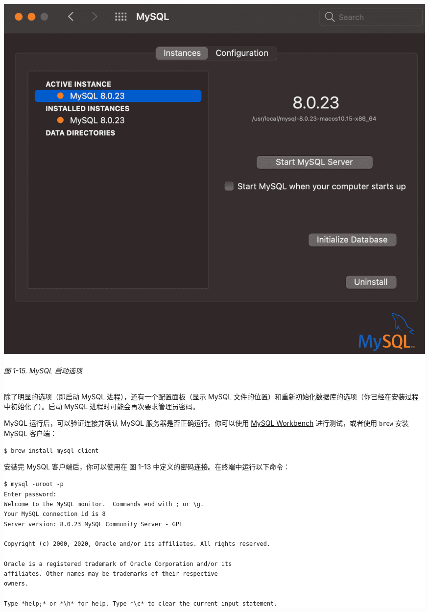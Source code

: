 ![lm2e 0115](img/lm2e_0115.png)

###### 图 1-15\. MySQL 启动选项

除了明显的选项（即启动 MySQL 进程），还有一个配置面板（显示 MySQL 文件的位置）和重新初始化数据库的选项（你已经在安装过程中初始化了）。启动 MySQL 进程时可能会再次要求管理员密码。

MySQL 运行后，可以验证连接并确认 MySQL 服务器是否正确运行。你可以使用 [MySQL Workbench](https://oreil.ly/RVWbe) 进行测试，或者使用 `brew` 安装 MySQL 客户端：

```
$ brew install mysql-client
```

安装完 MySQL 客户端后，你可以使用在 图 1-13 中定义的密码连接。在终端中运行以下命令：

```
$ mysql -uroot -p
Enter password:
Welcome to the MySQL monitor.  Commands end with ; or \g.
Your MySQL connection id is 8
Server version: 8.0.23 MySQL Community Server - GPL

Copyright (c) 2000, 2020, Oracle and/or its affiliates. All rights reserved.

Oracle is a registered trademark of Oracle Corporation and/or its
affiliates. Other names may be trademarks of their respective
owners.

Type *help;* or *\h* for help. Type *\c* to clear the current input statement.
```
